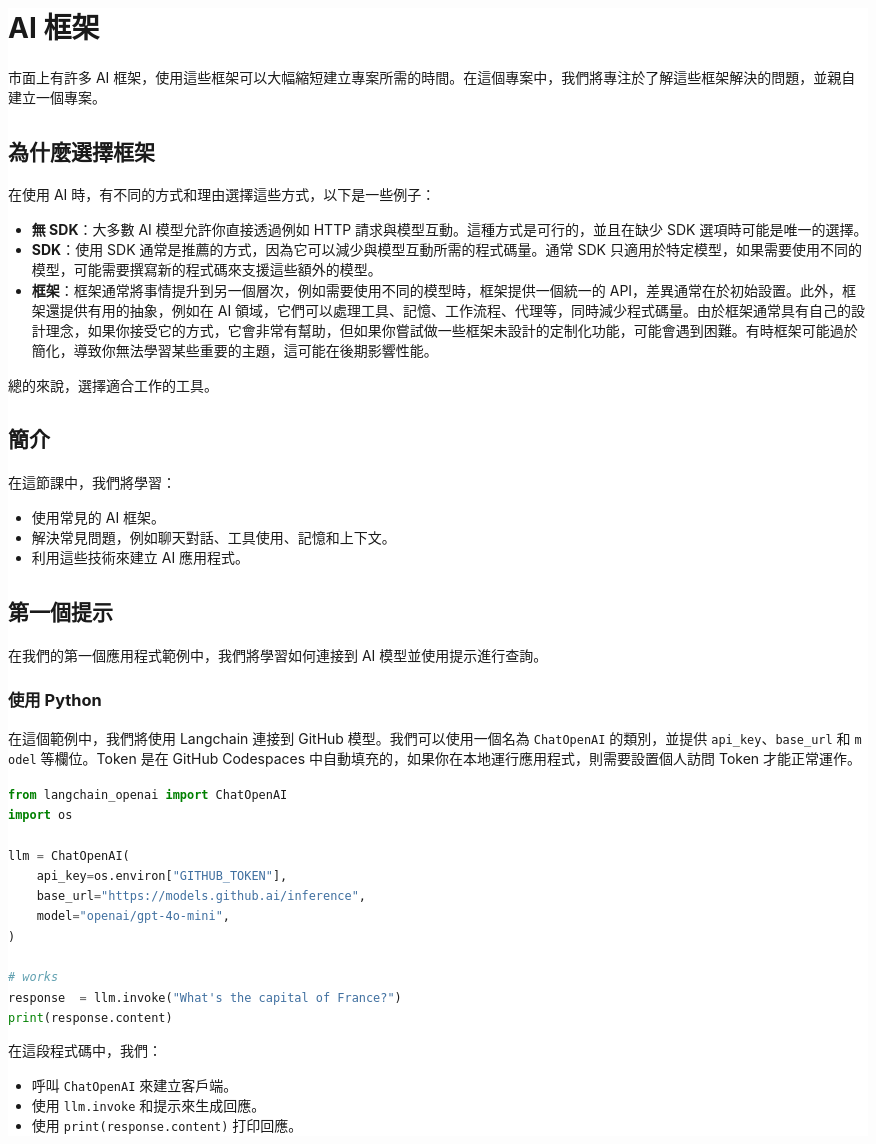 
# AI 框架

市面上有許多 AI 框架，使用這些框架可以大幅縮短建立專案所需的時間。在這個專案中，我們將專注於了解這些框架解決的問題，並親自建立一個專案。

## 為什麼選擇框架

在使用 AI 時，有不同的方式和理由選擇這些方式，以下是一些例子：

- **無 SDK**：大多數 AI 模型允許你直接透過例如 HTTP 請求與模型互動。這種方式是可行的，並且在缺少 SDK 選項時可能是唯一的選擇。
- **SDK**：使用 SDK 通常是推薦的方式，因為它可以減少與模型互動所需的程式碼量。通常 SDK 只適用於特定模型，如果需要使用不同的模型，可能需要撰寫新的程式碼來支援這些額外的模型。
- **框架**：框架通常將事情提升到另一個層次，例如需要使用不同的模型時，框架提供一個統一的 API，差異通常在於初始設置。此外，框架還提供有用的抽象，例如在 AI 領域，它們可以處理工具、記憶、工作流程、代理等，同時減少程式碼量。由於框架通常具有自己的設計理念，如果你接受它的方式，它會非常有幫助，但如果你嘗試做一些框架未設計的定制化功能，可能會遇到困難。有時框架可能過於簡化，導致你無法學習某些重要的主題，這可能在後期影響性能。

總的來說，選擇適合工作的工具。

## 簡介

在這節課中，我們將學習：

- 使用常見的 AI 框架。
- 解決常見問題，例如聊天對話、工具使用、記憶和上下文。
- 利用這些技術來建立 AI 應用程式。

## 第一個提示

在我們的第一個應用程式範例中，我們將學習如何連接到 AI 模型並使用提示進行查詢。

### 使用 Python

在這個範例中，我們將使用 Langchain 連接到 GitHub 模型。我們可以使用一個名為 `ChatOpenAI` 的類別，並提供 `api_key`、`base_url` 和 `model` 等欄位。Token 是在 GitHub Codespaces 中自動填充的，如果你在本地運行應用程式，則需要設置個人訪問 Token 才能正常運作。

```python
from langchain_openai import ChatOpenAI
import os

llm = ChatOpenAI(
    api_key=os.environ["GITHUB_TOKEN"],
    base_url="https://models.github.ai/inference",
    model="openai/gpt-4o-mini",
)

# works
response  = llm.invoke("What's the capital of France?")
print(response.content)
```

在這段程式碼中，我們：

- 呼叫 `ChatOpenAI` 來建立客戶端。
- 使用 `llm.invoke` 和提示來生成回應。
- 使用 `print(response.content)` 打印回應。
